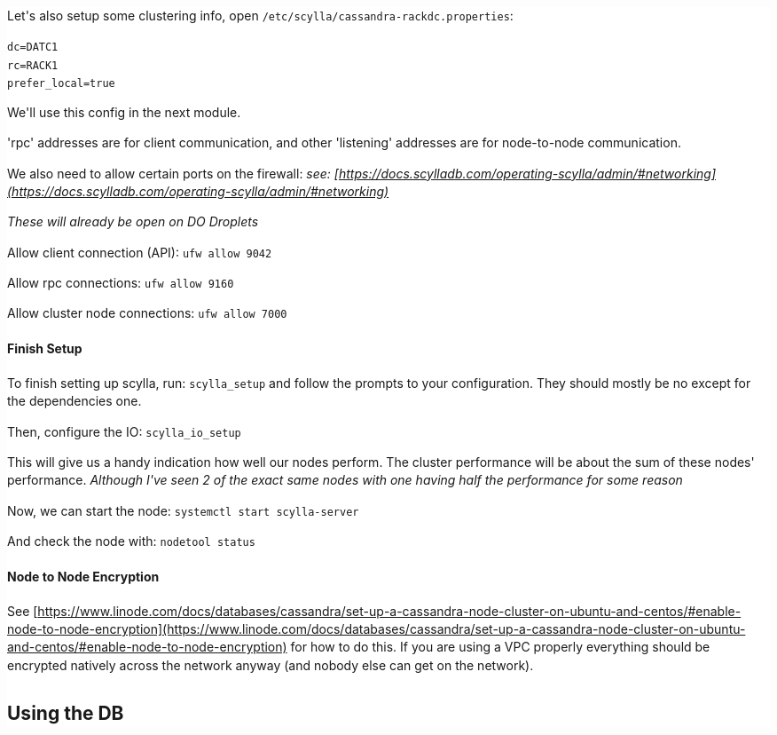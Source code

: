 Let's also setup some clustering info, open `/etc/scylla/cassandra-rackdc.properties`:

```
dc=DATC1
rc=RACK1
prefer_local=true
```
We'll use this config in the next module.

'rpc' addresses are for client communication, and other 'listening' addresses are for node-to-node communication.

We also need to allow certain ports on the firewall:
*see: [https://docs.scylladb.com/operating-scylla/admin/#networking](https://docs.scylladb.com/operating-scylla/admin/#networking)*

*These will already be open on DO Droplets*

Allow client connection (API):
`ufw allow 9042`

Allow rpc connections:
`ufw allow 9160`

Allow cluster node connections:
`ufw allow 7000`

#### Finish Setup

To finish setting up scylla, run:
`scylla_setup`
and follow the prompts to your configuration. They should mostly be no except for the dependencies one.

Then, configure the IO:
`scylla_io_setup`

This will give us a handy indication how well our nodes perform. The cluster performance will be about the sum of these nodes' performance.
*Although I've seen 2 of the exact same nodes with one having half the performance for some reason*

Now, we can start the node:
`systemctl start scylla-server`

And check the node with:
`nodetool status`

#### Node to Node Encryption

See [https://www.linode.com/docs/databases/cassandra/set-up-a-cassandra-node-cluster-on-ubuntu-and-centos/#enable-node-to-node-encryption](https://www.linode.com/docs/databases/cassandra/set-up-a-cassandra-node-cluster-on-ubuntu-and-centos/#enable-node-to-node-encryption) for how to do this. If you are using a VPC properly everything should be encrypted natively across the network anyway (and nobody else can get on the network).

## Using the DB
